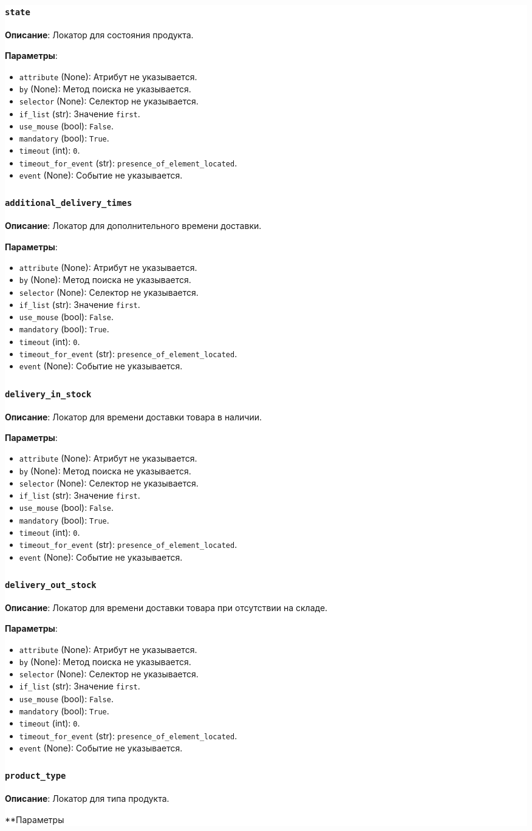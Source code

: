 ### `state`

**Описание**: Локатор для состояния продукта.

**Параметры**:

-   `attribute` (None):  Атрибут не указывается.
-   `by` (None): Метод поиска не указывается.
-   `selector` (None): Селектор не указывается.
-   `if_list` (str): Значение `first`.
-   `use_mouse` (bool): `False`.
-  `mandatory` (bool): `True`.
-   `timeout` (int): `0`.
-   `timeout_for_event` (str): `presence_of_element_located`.
-   `event` (None): Событие не указывается.

### `additional_delivery_times`

**Описание**: Локатор для дополнительного времени доставки.

**Параметры**:

-   `attribute` (None):  Атрибут не указывается.
-   `by` (None): Метод поиска не указывается.
-   `selector` (None): Селектор не указывается.
-   `if_list` (str): Значение `first`.
-   `use_mouse` (bool): `False`.
-  `mandatory` (bool): `True`.
-   `timeout` (int): `0`.
-   `timeout_for_event` (str): `presence_of_element_located`.
-   `event` (None): Событие не указывается.

### `delivery_in_stock`

**Описание**: Локатор для времени доставки товара в наличии.

**Параметры**:

-   `attribute` (None):  Атрибут не указывается.
-   `by` (None): Метод поиска не указывается.
-   `selector` (None): Селектор не указывается.
-   `if_list` (str): Значение `first`.
-   `use_mouse` (bool): `False`.
-  `mandatory` (bool): `True`.
-   `timeout` (int): `0`.
-   `timeout_for_event` (str): `presence_of_element_located`.
-   `event` (None): Событие не указывается.

### `delivery_out_stock`

**Описание**: Локатор для времени доставки товара при отсутствии на складе.

**Параметры**:

-   `attribute` (None):  Атрибут не указывается.
-   `by` (None): Метод поиска не указывается.
-   `selector` (None): Селектор не указывается.
-   `if_list` (str): Значение `first`.
-   `use_mouse` (bool): `False`.
-  `mandatory` (bool): `True`.
-   `timeout` (int): `0`.
-   `timeout_for_event` (str): `presence_of_element_located`.
-   `event` (None): Событие не указывается.

### `product_type`

**Описание**: Локатор для типа продукта.

**Параметры